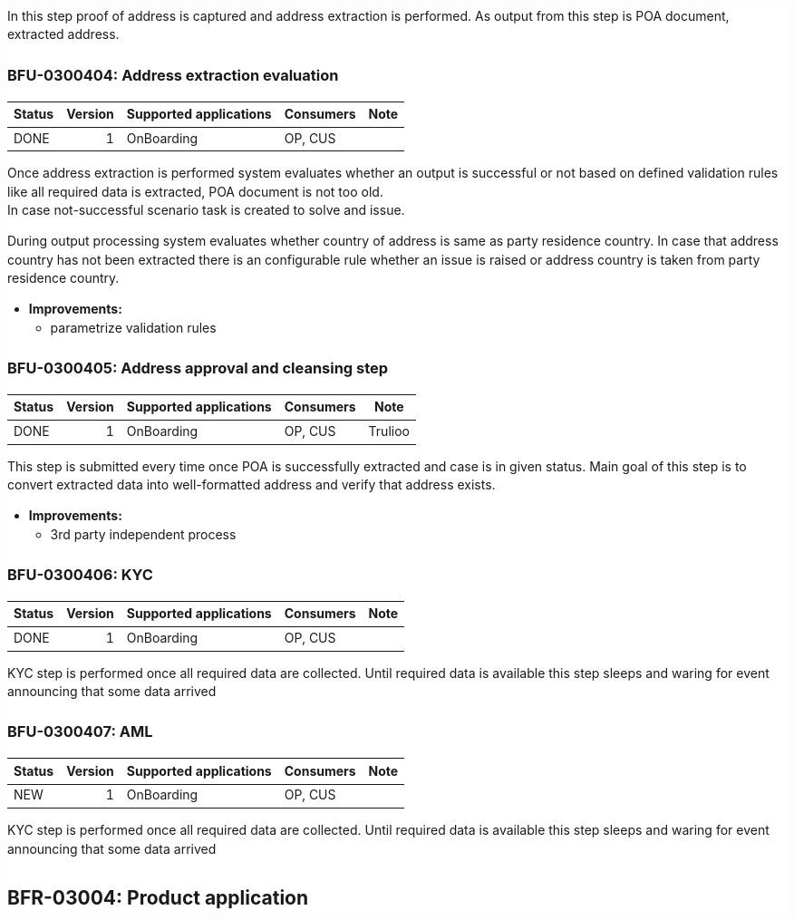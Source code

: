 In this step proof of address is captured and address extraction is performed.
As output from this step is POA document, extracted address.

### BFU-0300404: Address extraction evaluation
|Status|Version|Supported applications|Consumers|Note|
|------|------:|-----------|-------------|---------------------|
|DONE|1|OnBoarding|OP, CUS|

Once address extraction is performed system evaluates whether an output is successful or not based on defined validation rules like all required data is extracted, POA document is not too old.  
In case not-successful scenario task is created to solve and issue.  

During output processing system evaluates whether country of address is same as party residence country. In case that address country has not been extracted there is an configurable rule whether an issue is raised or address country is taken from party residence country.

* **Improvements:**
	* parametrize validation rules

### BFU-0300405: Address approval and cleansing step

|Status|Version|Supported applications|Consumers|Note|
|------|------:|-----------|-------------|---------------------|
|DONE|1|OnBoarding|OP, CUS|Trulioo

This step is submitted every time once POA is successfully extracted and case is in given status. Main goal of this step is to convert extracted data into well-formatted address and verify that address exists. 

* **Improvements:**
	* 3rd party independent process


### BFU-0300406: KYC
|Status|Version|Supported applications|Consumers|Note|
|------|------:|-----------|-------------|---------------------|
|DONE|1|OnBoarding|OP, CUS|

KYC step is performed once all required data are collected. Until required data is available this step sleeps and waring for event announcing that some data arrived  

### BFU-0300407: AML
|Status|Version|Supported applications|Consumers|Note|
|------|------:|-----------|-------------|---------------------|
|NEW|1|OnBoarding|OP, CUS|

KYC step is performed once all required data are collected. Until required data is available this step sleeps and waring for event announcing that some data arrived 
  
## BFR-03004: Product application
